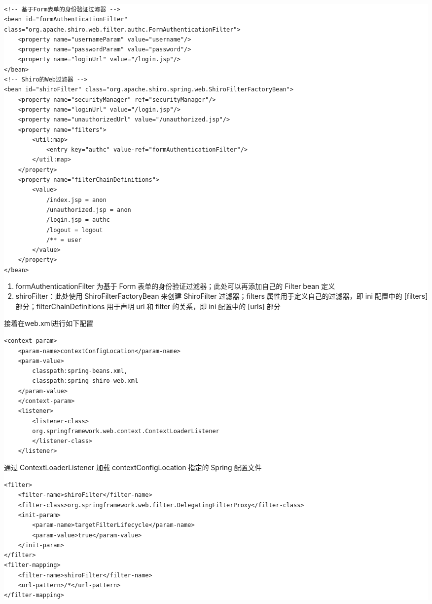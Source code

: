 ```   
<!-- 基于Form表单的身份验证过滤器 -->
<bean id="formAuthenticationFilter" 
class="org.apache.shiro.web.filter.authc.FormAuthenticationFilter">
    <property name="usernameParam" value="username"/>
    <property name="passwordParam" value="password"/>
    <property name="loginUrl" value="/login.jsp"/>
</bean>
<!-- Shiro的Web过滤器 -->
<bean id="shiroFilter" class="org.apache.shiro.spring.web.ShiroFilterFactoryBean">
    <property name="securityManager" ref="securityManager"/>
    <property name="loginUrl" value="/login.jsp"/>
    <property name="unauthorizedUrl" value="/unauthorized.jsp"/>
    <property name="filters">
        <util:map>
            <entry key="authc" value-ref="formAuthenticationFilter"/>
        </util:map>
    </property>
    <property name="filterChainDefinitions">
        <value>
            /index.jsp = anon
            /unauthorized.jsp = anon
            /login.jsp = authc
            /logout = logout
            /** = user
        </value>
    </property>
</bean>
```

1. formAuthenticationFilter 为基于 Form 表单的身份验证过滤器；此处可以再添加自己的 Filter bean 定义
2. shiroFilter：此处使用 ShiroFilterFactoryBean 来创建 ShiroFilter 过滤器；filters 属性用于定义自己的过滤器，即 ini 配置中的 [filters] 部分；filterChainDefinitions 用于声明 url 和 filter 的关系，即 ini 配置中的 [urls] 部分
      
接着在web.xml进行如下配置
```
<context-param>
    <param-name>contextConfigLocation</param-name>
    <param-value>
        classpath:spring-beans.xml,
        classpath:spring-shiro-web.xml
    </param-value>
    </context-param>
    <listener>
        <listener-class>
        org.springframework.web.context.ContextLoaderListener
        </listener-class>
    </listener>
```

通过 ContextLoaderListener 加载 contextConfigLocation 指定的 Spring 配置文件

```
<filter>
    <filter-name>shiroFilter</filter-name>
    <filter-class>org.springframework.web.filter.DelegatingFilterProxy</filter-class>
    <init-param>
        <param-name>targetFilterLifecycle</param-name>
        <param-value>true</param-value>
    </init-param>
</filter>
<filter-mapping>
    <filter-name>shiroFilter</filter-name>
    <url-pattern>/*</url-pattern>
</filter-mapping>
```
